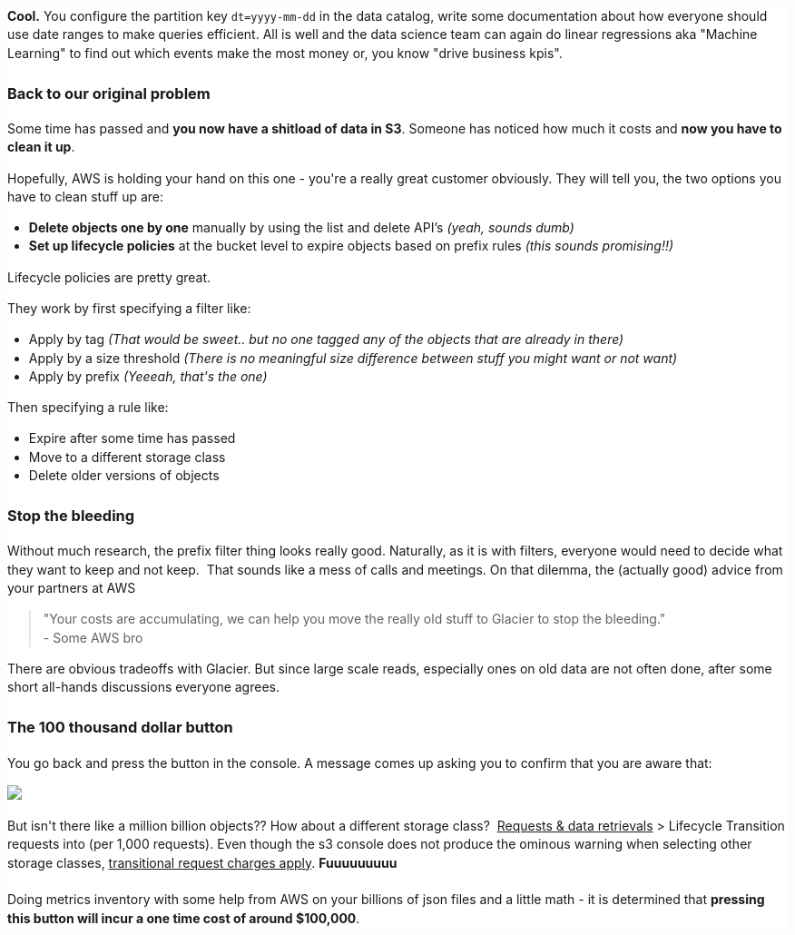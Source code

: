 **Cool.** You configure the partition key `dt=yyyy-mm-dd` in the data catalog, write some documentation about how everyone should use date ranges to make queries efficient. All is well and the data science team can again do linear regressions aka "Machine Learning" to find out which events make the most money or, you know "drive business kpis".

### Back to our original problem

Some time has passed and **you now have a shitload of data in S3**. Someone has noticed how much it costs and **now you have to clean it up**.  

Hopefully, AWS is holding your hand on this one - you're a really great customer obviously. They will tell you, the two options you have to clean stuff up are:

* **Delete objects one by one** manually by using the list and delete API’s _(yeah, sounds dumb)_
* **Set up lifecycle policies** at the bucket level to expire objects based on prefix rules _(this sounds promising!!)_

Lifecycle policies are pretty great.

They work by first specifying a filter like:

* Apply by tag _(That would be sweet.. but no one tagged any of the objects that are already in there)_
* Apply by a size threshold _(There is no meaningful size difference between stuff you might want or not want)_
* Apply by prefix _(Yeeeah, that's the one)_

Then specifying a rule like:

* Expire after some time has passed
* Move to a different storage class
* Delete older versions of objects

### Stop the bleeding  

Without much research, the prefix filter thing looks really good. Naturally, as it is with filters, everyone would need to decide what they want to keep and not keep.  That sounds like a mess of calls and meetings. On that dilemma, the (actually good) advice from your partners at AWS

> "Your costs are accumulating, we can help you move the really old stuff to Glacier to stop the bleeding."  
> ‍- Some AWS bro

There are obvious tradeoffs with Glacier. But since large scale reads, especially ones on old data are not often done, after some short all-hands discussions everyone agrees.

### The 100 thousand dollar button  

You go back and press the button in the console. A message comes up asking you to confirm that you are aware that:

![](/blog/img/620d170b68d74639eb4fe9f1.png)

But isn't there like a million billion objects?? How about a different storage class?  [Requests & data retrievals](https://aws.amazon.com/s3/pricing/) > Lifecycle Transition requests into (per 1,000 requests). Even though the s3 console does not produce the ominous warning when selecting other storage classes, [transitional request charges apply](https://docs.aws.amazon.com/AmazonS3/latest/userguide/lifecycle-transition-general-considerations.html). **Fuuuuuuuuu  
‍**  
Doing metrics inventory with some help from AWS on your billions of json files and a little math - it is determined that **pressing this button will incur a one time cost of around $100,000**.
